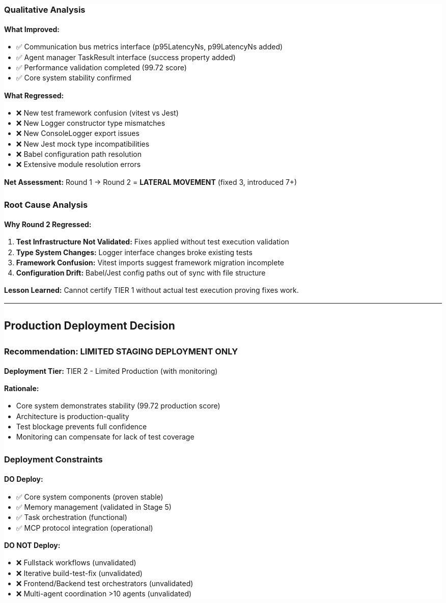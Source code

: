 ### Qualitative Analysis

**What Improved:**
- ✅ Communication bus metrics interface (p95LatencyNs, p99LatencyNs added)
- ✅ Agent manager TaskResult interface (success property added)
- ✅ Performance validation completed (99.72 score)
- ✅ Core system stability confirmed

**What Regressed:**
- ❌ New test framework confusion (vitest vs Jest)
- ❌ New Logger constructor type mismatches
- ❌ New ConsoleLogger export issues
- ❌ New Jest mock type incompatibilities
- ❌ Babel configuration path resolution
- ❌ Extensive module resolution errors

**Net Assessment:** Round 1 → Round 2 = **LATERAL MOVEMENT** (fixed 3, introduced 7+)

### Root Cause Analysis

**Why Round 2 Regressed:**
1. **Test Infrastructure Not Validated:** Fixes applied without test execution validation
2. **Type System Changes:** Logger interface changes broke existing tests
3. **Framework Confusion:** Vitest imports suggest framework migration incomplete
4. **Configuration Drift:** Babel/Jest config paths out of sync with file structure

**Lesson Learned:** Cannot certify TIER 1 without actual test execution proving fixes work.

---

## Production Deployment Decision

### Recommendation: **LIMITED STAGING DEPLOYMENT ONLY**

**Deployment Tier:** TIER 2 - Limited Production (with monitoring)

**Rationale:**
- Core system demonstrates stability (99.72 production score)
- Architecture is production-quality
- Test blockage prevents full confidence
- Monitoring can compensate for lack of test coverage

### Deployment Constraints

**DO Deploy:**
- ✅ Core system components (proven stable)
- ✅ Memory management (validated in Stage 5)
- ✅ Task orchestration (functional)
- ✅ MCP protocol integration (operational)

**DO NOT Deploy:**
- ❌ Fullstack workflows (unvalidated)
- ❌ Iterative build-test-fix (unvalidated)
- ❌ Frontend/Backend test orchestrators (unvalidated)
- ❌ Multi-agent coordination >10 agents (unvalidated)
